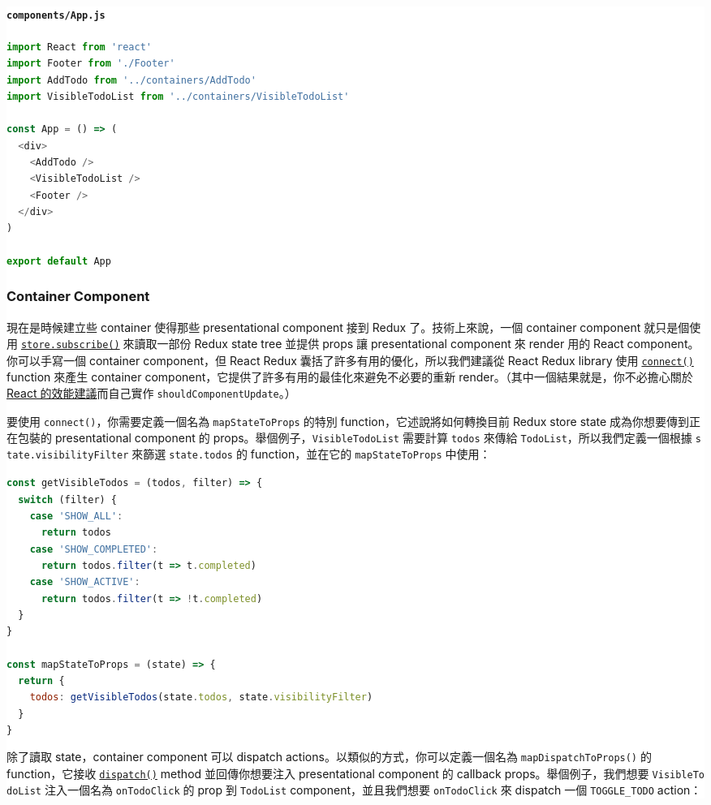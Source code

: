 #### `components/App.js`

```js
import React from 'react'
import Footer from './Footer'
import AddTodo from '../containers/AddTodo'
import VisibleTodoList from '../containers/VisibleTodoList'

const App = () => (
  <div>
    <AddTodo />
    <VisibleTodoList />
    <Footer />
  </div>
)

export default App
```

### Container Component

現在是時候建立些 container 使得那些 presentational component 接到 Redux 了。技術上來說，一個 container component 就只是個使用 [`store.subscribe()`](../api/Store.md#subscribe) 來讀取一部份 Redux state tree 並提供 props 讓 presentational component 來 render 用的 React component。你可以手寫一個 container component，但 React Redux 囊括了許多有用的優化，所以我們建議從 React Redux library 使用 [`connect()`](https://github.com/reactjs/react-redux/blob/master/docs/api.md#connectmapstatetoprops-mapdispatchtoprops-mergeprops-options) function 來產生 container component，它提供了許多有用的最佳化來避免不必要的重新 render。（其中一個結果就是，你不必擔心關於 [React 的效能建議](https://facebook.github.io/react/docs/advanced-performance.html)而自己實作 `shouldComponentUpdate`。）

要使用 `connect()`，你需要定義一個名為 `mapStateToProps` 的特別 function，它述說將如何轉換目前 Redux store state 成為你想要傳到正在包裝的 presentational component 的 props。舉個例子，`VisibleTodoList` 需要計算 `todos` 來傳給 `TodoList`，所以我們定義一個根據 `state.visibilityFilter` 來篩選 `state.todos` 的 function，並在它的 `mapStateToProps` 中使用：

```js
const getVisibleTodos = (todos, filter) => {
  switch (filter) {
    case 'SHOW_ALL':
      return todos
    case 'SHOW_COMPLETED':
      return todos.filter(t => t.completed)
    case 'SHOW_ACTIVE':
      return todos.filter(t => !t.completed)
  }
}

const mapStateToProps = (state) => {
  return {
    todos: getVisibleTodos(state.todos, state.visibilityFilter)
  }
}
```

除了讀取 state，container component 可以 dispatch actions。以類似的方式，你可以定義一個名為 `mapDispatchToProps()` 的 function，它接收 [`dispatch()`](../api/Store.md#dispatch) method 並回傳你想要注入 presentational component 的 callback props。舉個例子，我們想要 `VisibleTodoList` 注入一個名為 `onTodoClick` 的 prop 到 `TodoList` component，並且我們想要 `onTodoClick` 來 dispatch 一個 `TOGGLE_TODO` action：
